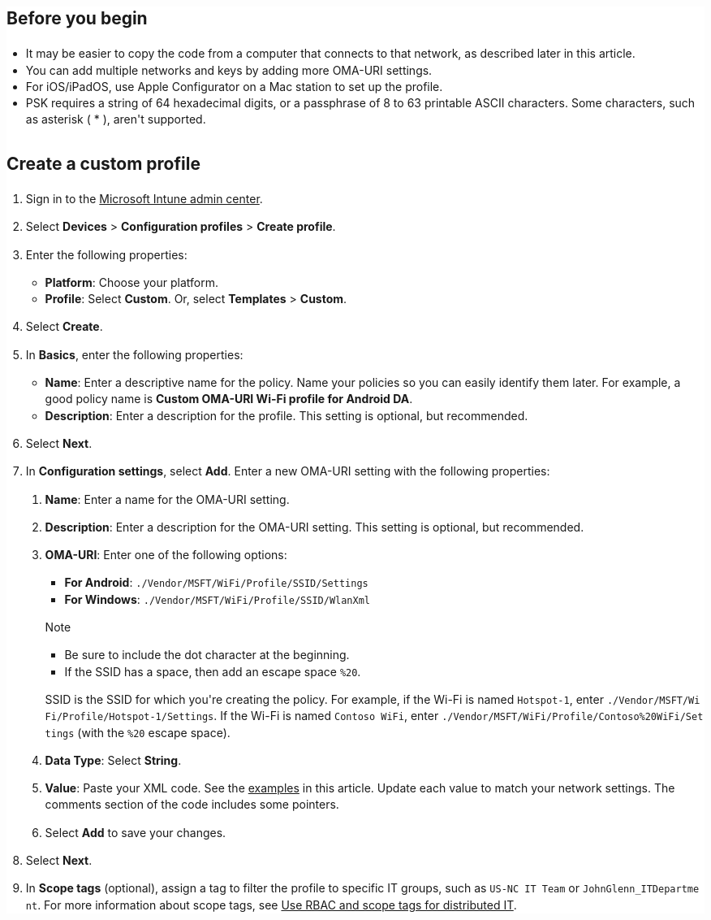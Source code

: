 ## Before you begin

- It may be easier to copy the code from a computer that connects to that network, as described later in this article.
- You can add multiple networks and keys by adding more OMA-URI settings.
- For iOS/iPadOS, use Apple Configurator on a Mac station to set up the profile.
- PSK requires a string of 64 hexadecimal digits, or a passphrase of 8 to 63 printable ASCII characters. Some characters, such as asterisk ( * ), aren't supported.

## Create a custom profile

1. Sign in to the [Microsoft Intune admin center](https://go.microsoft.com/fwlink/?linkid=2109431).
2. Select **Devices** > **Configuration profiles** > **Create profile**.
3. Enter the following properties:

    - **Platform**: Choose your platform.
    - **Profile**: Select **Custom**. Or, select **Templates** > **Custom**.

4. Select **Create**.
5. In **Basics**, enter the following properties:

    - **Name**: Enter a descriptive name for the policy. Name your policies so you can easily identify them later. For example, a good policy name is **Custom OMA-URI Wi-Fi profile for Android DA**.
    - **Description**: Enter a description for the profile. This setting is optional, but recommended.

6. Select **Next**.
7. In **Configuration settings**, select **Add**. Enter a new OMA-URI setting with the following properties:

    1. **Name**: Enter a name for the OMA-URI setting.
    2. **Description**: Enter a description for the OMA-URI setting. This setting is optional, but recommended.
    3. **OMA-URI**: Enter one of the following options:

        - **For Android**: `./Vendor/MSFT/WiFi/Profile/SSID/Settings`
        - **For Windows**: `./Vendor/MSFT/WiFi/Profile/SSID/WlanXml`

        > [!NOTE]
        > 
        > - Be sure to include the dot character at the beginning.
        > - If the SSID has a space, then add an escape space `%20`.

        SSID is the SSID for which you're creating the policy. For example, if the Wi-Fi is named `Hotspot-1`, enter `./Vendor/MSFT/WiFi/Profile/Hotspot-1/Settings`. If the Wi-Fi is named `Contoso WiFi`, enter `./Vendor/MSFT/WiFi/Profile/Contoso%20WiFi/Settings` (with the `%20` escape space).

    4. **Data Type**: Select **String**.

    5. **Value**: Paste your XML code. See the [examples](#android-or-windows-wi-fi-profile-example) in this article. Update each value to match your network settings. The comments section of the code includes some pointers.
    6. Select **Add** to save your changes.

8. Select **Next**.

9. In **Scope tags** (optional), assign a tag to filter the profile to specific IT groups, such as `US-NC IT Team` or `JohnGlenn_ITDepartment`. For more information about scope tags, see [Use RBAC and scope tags for distributed IT](../fundamentals/scope-tags.md).
